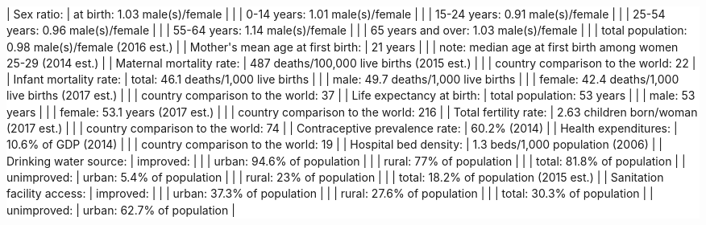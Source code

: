 | Sex ratio: | at birth: 1.03 male(s)/female |
| | 0-14 years: 1.01 male(s)/female |
| | 15-24 years: 0.91 male(s)/female |
| | 25-54 years: 0.96 male(s)/female |
| | 55-64 years: 1.14 male(s)/female |
| | 65 years and over: 1.03 male(s)/female |
| | total population: 0.98 male(s)/female (2016 est.) |
| Mother's mean age at first birth: | 21 years |
| | note: median age at first birth among women 25-29 (2014 est.) |
| Maternal mortality rate: | 487 deaths/100,000 live births (2015 est.) |
| | country comparison to the world: 22 |
| Infant mortality rate: | total: 46.1 deaths/1,000 live births |
| | male: 49.7 deaths/1,000 live births |
| | female: 42.4 deaths/1,000 live births (2017 est.) |
| | country comparison to the world: 37 |
| Life expectancy at birth: | total population: 53 years |
| | male: 53 years |
| | female: 53.1 years (2017 est.) |
| | country comparison to the world: 216 |
| Total fertility rate: | 2.63 children born/woman (2017 est.) |
| | country comparison to the world: 74 |
| Contraceptive prevalence rate: | 60.2% (2014) |
| Health expenditures: | 10.6% of GDP (2014) |
| | country comparison to the world: 19 |
| Hospital bed density: | 1.3 beds/1,000 population (2006) |
| Drinking water source: | improved: |
| | urban: 94.6% of population |
| | rural: 77% of population |
| | total: 81.8% of population |
| unimproved: | urban: 5.4% of population |
| | rural: 23% of population |
| | total: 18.2% of population (2015 est.) |
| Sanitation facility access: | improved: |
| | urban: 37.3% of population |
| | rural: 27.6% of population |
| | total: 30.3% of population |
| unimproved: | urban: 62.7% of population |